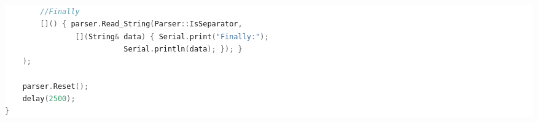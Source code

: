 ```c++
		//Finally
		[]() { parser.Read_String(Parser::IsSeparator,
				[](String& data) { Serial.print("Finally:"); 
						   Serial.println(data); }); }
	);

	parser.Reset();
	delay(2500);
}
```
